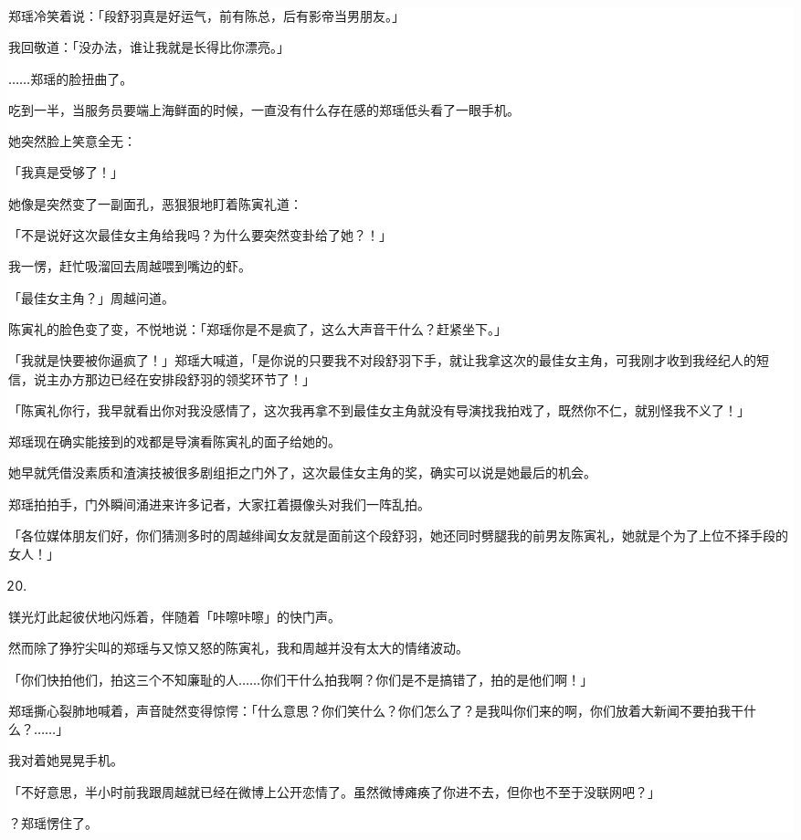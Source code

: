 郑瑶冷笑着说：「段舒羽真是好运气，前有陈总，后有影帝当男朋友。」


我回敬道：「没办法，谁让我就是长得比你漂亮。」


……郑瑶的脸扭曲了。


吃到一半，当服务员要端上海鲜面的时候，一直没有什么存在感的郑瑶低头看了一眼手机。


她突然脸上笑意全无：


「我真是受够了！」


她像是突然变了一副面孔，恶狠狠地盯着陈寅礼道：


「不是说好这次最佳女主角给我吗？为什么要突然变卦给了她？！」


我一愣，赶忙吸溜回去周越喂到嘴边的虾。


「最佳女主角？」周越问道。


陈寅礼的脸色变了变，不悦地说：「郑瑶你是不是疯了，这么大声音干什么？赶紧坐下。」


「我就是快要被你逼疯了！」郑瑶大喊道，「是你说的只要我不对段舒羽下手，就让我拿这次的最佳女主角，可我刚才收到我经纪人的短信，说主办方那边已经在安排段舒羽的领奖环节了！」


「陈寅礼你行，我早就看出你对我没感情了，这次我再拿不到最佳女主角就没有导演找我拍戏了，既然你不仁，就别怪我不义了！」


郑瑶现在确实能接到的戏都是导演看陈寅礼的面子给她的。


她早就凭借没素质和渣演技被很多剧组拒之门外了，这次最佳女主角的奖，确实可以说是她最后的机会。


郑瑶拍拍手，门外瞬间涌进来许多记者，大家扛着摄像头对我们一阵乱拍。


「各位媒体朋友们好，你们猜测多时的周越绯闻女友就是面前这个段舒羽，她还同时劈腿我的前男友陈寅礼，她就是个为了上位不择手段的女人！」


20.


镁光灯此起彼伏地闪烁着，伴随着「咔嚓咔嚓」的快门声。


然而除了狰狞尖叫的郑瑶与又惊又怒的陈寅礼，我和周越并没有太大的情绪波动。


「你们快拍他们，拍这三个不知廉耻的人……你们干什么拍我啊？你们是不是搞错了，拍的是他们啊！」


郑瑶撕心裂肺地喊着，声音陡然变得惊愕：「什么意思？你们笑什么？你们怎么了？是我叫你们来的啊，你们放着大新闻不要拍我干什么？……」


我对着她晃晃手机。


「不好意思，半小时前我跟周越就已经在微博上公开恋情了。虽然微博瘫痪了你进不去，但你也不至于没联网吧？」


？郑瑶愣住了。

